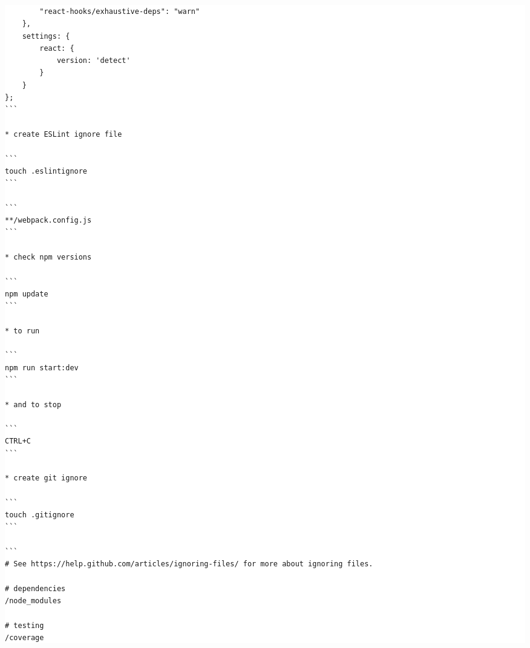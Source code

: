             "react-hooks/exhaustive-deps": "warn"
        },
        settings: {
            react: {
                version: 'detect'
            }
        }
    };
    ```

    * create ESLint ignore file

    ```
    touch .eslintignore
    ```

    ```
    **/webpack.config.js
    ```

    * check npm versions

    ```
    npm update
    ```

    * to run

    ```
    npm run start:dev
    ```

    * and to stop 

    ```
    CTRL+C
    ```

    * create git ignore

    ```
    touch .gitignore
    ```

    ```
    # See https://help.github.com/articles/ignoring-files/ for more about ignoring files.

    # dependencies
    /node_modules

    # testing
    /coverage
